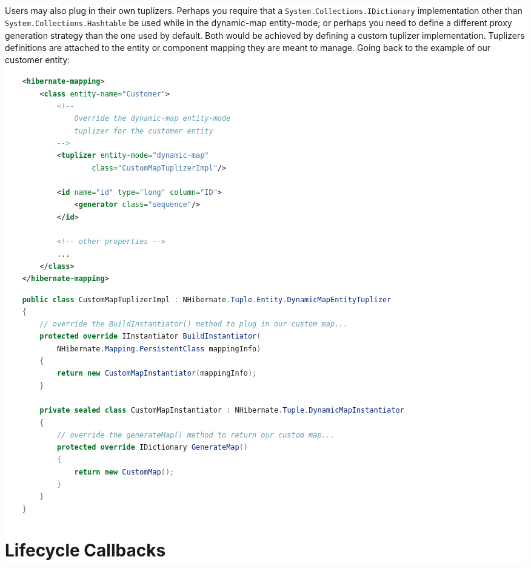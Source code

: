 Users may also plug in their own tuplizers. Perhaps you require that a
`System.Collections.IDictionary` implementation other than
`System.Collections.Hashtable` be used while in the dynamic-map
entity-mode; or perhaps you need to define a different proxy generation
strategy than the one used by default. Both would be achieved by
defining a custom tuplizer implementation. Tuplizers definitions are
attached to the entity or component mapping they are meant to manage.
Going back to the example of our customer entity:

```xml
    <hibernate-mapping>
        <class entity-name="Customer">
            <!--
                Override the dynamic-map entity-mode
                tuplizer for the customer entity
            -->
            <tuplizer entity-mode="dynamic-map"
                    class="CustomMapTuplizerImpl"/>
    
            <id name="id" type="long" column="ID">
                <generator class="sequence"/>
            </id>
    
            <!-- other properties -->
            ...
        </class>
    </hibernate-mapping>
```

```csharp    
    public class CustomMapTuplizerImpl : NHibernate.Tuple.Entity.DynamicMapEntityTuplizer
    {
        // override the BuildInstantiator() method to plug in our custom map...
        protected override IInstantiator BuildInstantiator(
            NHibernate.Mapping.PersistentClass mappingInfo)
        {
            return new CustomMapInstantiator(mappingInfo);
        }
    
        private sealed class CustomMapInstantiator : NHibernate.Tuple.DynamicMapInstantiator
        {
            // override the generateMap() method to return our custom map...
            protected override IDictionary GenerateMap()
            {
                return new CustomMap();
            }
        }
    }
```

# Lifecycle Callbacks
